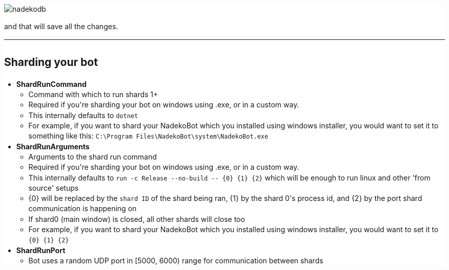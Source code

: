 ![nadekodb](https://cdn.discordapp.com/attachments/251504306010849280/254067055240806400/nadekodb.gif)

and that will save all the changes.

-----

## Sharding your bot

- **ShardRunCommand**
	- Command with which to run shards 1+
	- Required if you're sharding your bot on windows using .exe, or in a custom way.
	- This internally defaults to `dotnet`
	- For example, if you want to shard your NadekoBot which you installed using windows installer, you would want to set it to something like this: `C:\Program Files\NadekoBot\system\NadekoBot.exe`
- **ShardRunArguments**
	- Arguments to the shard run command
	- Required if you're sharding your bot on windows using .exe, or in a custom way. 
	- This internally defaults to `run -c Release --no-build -- {0} {1} {2}` which will be enough to run linux and other 'from source' setups
	- {0} will be replaced by the `shard ID` of the shard being ran, {1} by the shard 0's process id, and {2} by the port shard communication is happening on
	- If shard0 (main window) is closed, all other shards will close too
	- For example, if you want to shard your NadekoBot which you installed using windows installer, you would want to set it to `{0} {1} {2}`
- **ShardRunPort**
	- Bot uses a random UDP port in [5000, 6000) range for communication between shards

[Google Console]: https://console.developers.google.com
[DiscordApp]: https://discordapp.com/developers/applications/me
[Invite Guide]: https://tukimoop.pw/s/guide.html
